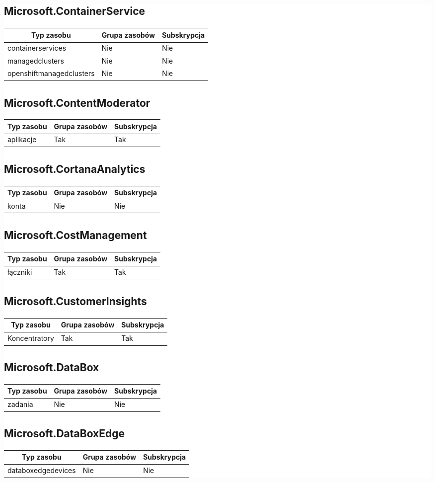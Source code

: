 ## <a name="microsoftcontainerservice"></a>Microsoft.ContainerService
| Typ zasobu | Grupa zasobów | Subskrypcja |
| ------------- | ----------- | ---------- |
| containerservices | Nie | Nie |
| managedclusters | Nie | Nie |
| openshiftmanagedclusters | Nie | Nie |

## <a name="microsoftcontentmoderator"></a>Microsoft.ContentModerator
| Typ zasobu | Grupa zasobów | Subskrypcja |
| ------------- | ----------- | ---------- |
| aplikacje | Tak | Tak |

## <a name="microsoftcortanaanalytics"></a>Microsoft.CortanaAnalytics
| Typ zasobu | Grupa zasobów | Subskrypcja |
| ------------- | ----------- | ---------- |
| konta | Nie | Nie |

## <a name="microsoftcostmanagement"></a>Microsoft.CostManagement
| Typ zasobu | Grupa zasobów | Subskrypcja |
| ------------- | ----------- | ---------- |
| łączniki | Tak | Tak |

## <a name="microsoftcustomerinsights"></a>Microsoft.CustomerInsights
| Typ zasobu | Grupa zasobów | Subskrypcja |
| ------------- | ----------- | ---------- |
| Koncentratory | Tak | Tak |

## <a name="microsoftdatabox"></a>Microsoft.DataBox
| Typ zasobu | Grupa zasobów | Subskrypcja |
| ------------- | ----------- | ---------- |
| zadania | Nie | Nie |

## <a name="microsoftdataboxedge"></a>Microsoft.DataBoxEdge
| Typ zasobu | Grupa zasobów | Subskrypcja |
| ------------- | ----------- | ---------- |
| databoxedgedevices | Nie | Nie |

